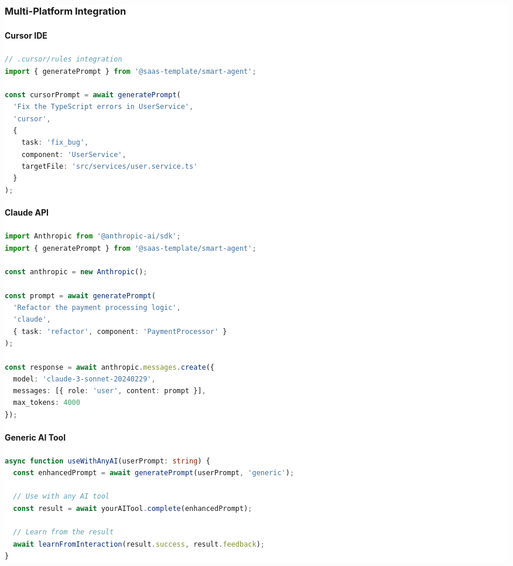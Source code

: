 ### Multi-Platform Integration

#### Cursor IDE

```typescript
// .cursor/rules integration
import { generatePrompt } from '@saas-template/smart-agent';

const cursorPrompt = await generatePrompt(
  'Fix the TypeScript errors in UserService',
  'cursor',
  { 
    task: 'fix_bug',
    component: 'UserService',
    targetFile: 'src/services/user.service.ts'
  }
);
```

#### Claude API

```typescript
import Anthropic from '@anthropic-ai/sdk';
import { generatePrompt } from '@saas-template/smart-agent';

const anthropic = new Anthropic();

const prompt = await generatePrompt(
  'Refactor the payment processing logic',
  'claude',
  { task: 'refactor', component: 'PaymentProcessor' }
);

const response = await anthropic.messages.create({
  model: 'claude-3-sonnet-20240229',
  messages: [{ role: 'user', content: prompt }],
  max_tokens: 4000
});
```

#### Generic AI Tool

```typescript
async function useWithAnyAI(userPrompt: string) {
  const enhancedPrompt = await generatePrompt(userPrompt, 'generic');
  
  // Use with any AI tool
  const result = await yourAITool.complete(enhancedPrompt);
  
  // Learn from the result
  await learnFromInteraction(result.success, result.feedback);
}
```
